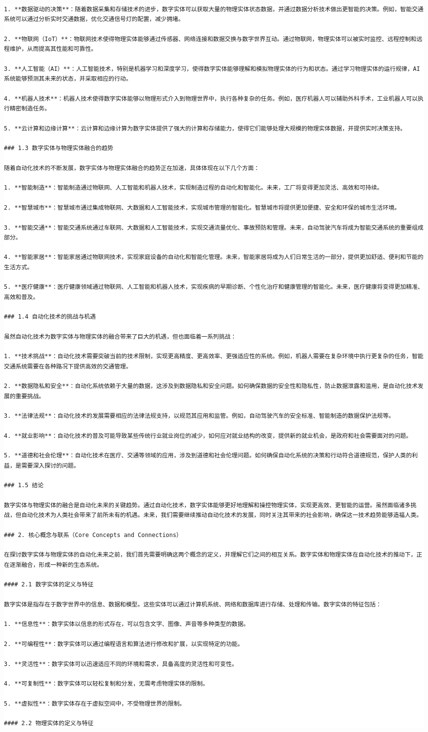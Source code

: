 ```
1. **数据驱动的决策**：随着数据采集和存储技术的进步，数字实体可以获取大量的物理实体状态数据，并通过数据分析技术做出更智能的决策。例如，智能交通系统可以通过分析实时交通数据，优化交通信号灯的配置，减少拥堵。

2. **物联网（IoT）**：物联网技术使得物理实体能够通过传感器、网络连接和数据交换与数字世界互动。通过物联网，物理实体可以被实时监控、远程控制和远程维护，从而提高其性能和可靠性。

3. **人工智能（AI）**：人工智能技术，特别是机器学习和深度学习，使得数字实体能够理解和模拟物理实体的行为和状态。通过学习物理实体的运行规律，AI系统能够预测其未来的状态，并采取相应的行动。

4. **机器人技术**：机器人技术使得数字实体能够以物理形式介入到物理世界中，执行各种复杂的任务。例如，医疗机器人可以辅助外科手术，工业机器人可以执行精密制造任务。

5. **云计算和边缘计算**：云计算和边缘计算为数字实体提供了强大的计算和存储能力，使得它们能够处理大规模的物理实体数据，并提供实时决策支持。

### 1.3 数字实体与物理实体融合的趋势

随着自动化技术的不断发展，数字实体与物理实体融合的趋势正在加速，具体体现在以下几个方面：

1. **智能制造**：智能制造通过物联网、人工智能和机器人技术，实现制造过程的自动化和智能化。未来，工厂将变得更加灵活、高效和可持续。

2. **智慧城市**：智慧城市通过集成物联网、大数据和人工智能技术，实现城市管理的智能化。智慧城市将提供更加便捷、安全和环保的城市生活环境。

3. **智能交通**：智能交通系统通过车联网、大数据和人工智能技术，实现交通流量优化、事故预防和管理。未来，自动驾驶汽车将成为智能交通系统的重要组成部分。

4. **智能家居**：智能家居通过物联网技术，实现家庭设备的自动化和智能化管理。未来，智能家居将成为人们日常生活的一部分，提供更加舒适、便利和节能的生活方式。

5. **医疗健康**：医疗健康领域通过物联网、人工智能和机器人技术，实现疾病的早期诊断、个性化治疗和健康管理的智能化。未来，医疗健康将变得更加精准、高效和普及。

### 1.4 自动化技术的挑战与机遇

虽然自动化技术为数字实体与物理实体的融合带来了巨大的机遇，但也面临着一系列挑战：

1. **技术挑战**：自动化技术需要突破当前的技术限制，实现更高精度、更高效率、更强适应性的系统。例如，机器人需要在复杂环境中执行更复杂的任务，智能交通系统需要在各种路况下提供高效的交通管理。

2. **数据隐私和安全**：自动化系统依赖于大量的数据，这涉及到数据隐私和安全问题。如何确保数据的安全性和隐私性，防止数据泄露和滥用，是自动化技术发展的重要挑战。

3. **法律法规**：自动化技术的发展需要相应的法律法规支持，以规范其应用和监管。例如，自动驾驶汽车的安全标准、智能制造的数据保护法规等。

4. **就业影响**：自动化技术的普及可能导致某些传统行业就业岗位的减少，如何应对就业结构的改变，提供新的就业机会，是政府和社会需要面对的问题。

5. **道德和社会伦理**：自动化技术在医疗、交通等领域的应用，涉及到道德和社会伦理问题。如何确保自动化系统的决策和行动符合道德规范，保护人类的利益，是需要深入探讨的问题。

### 1.5 结论

数字实体与物理实体的融合是自动化未来的关键趋势。通过自动化技术，数字实体能够更好地理解和操控物理实体，实现更高效、更智能的运营。虽然面临诸多挑战，但自动化技术为人类社会带来了前所未有的机遇。未来，我们需要继续推动自动化技术的发展，同时关注其带来的社会影响，确保这一技术趋势能够造福人类。

### 2. 核心概念与联系（Core Concepts and Connections）

在探讨数字实体与物理实体的自动化未来之前，我们首先需要明确这两个概念的定义，并理解它们之间的相互关系。数字实体和物理实体在自动化技术的推动下，正在逐渐融合，形成一种新的生态系统。

#### 2.1 数字实体的定义与特征

数字实体是指存在于数字世界中的信息、数据和模型。这些实体可以通过计算机系统、网络和数据库进行存储、处理和传输。数字实体的特征包括：

1. **信息性**：数字实体以信息的形式存在，可以包含文字、图像、声音等多种类型的数据。

2. **可编程性**：数字实体可以通过编程语言和算法进行修改和扩展，以实现特定的功能。

3. **灵活性**：数字实体可以迅速适应不同的环境和需求，具备高度的灵活性和可变性。

4. **可复制性**：数字实体可以轻松复制和分发，无需考虑物理实体的限制。

5. **虚拟性**：数字实体存在于虚拟空间中，不受物理世界的限制。

#### 2.2 物理实体的定义与特征
```